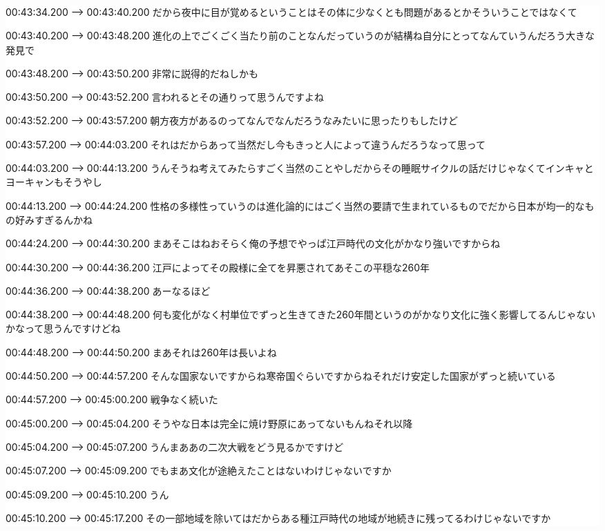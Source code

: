 00:43:34.200 --> 00:43:40.200
だから夜中に目が覚めるということはその体に少なくとも問題があるとかそういうことではなくて

00:43:40.200 --> 00:43:48.200
進化の上でごくごく当たり前のことなんだっていうのが結構ね自分にとってなんていうんだろう大きな発見で

00:43:48.200 --> 00:43:50.200
非常に説得的だねしかも

00:43:50.200 --> 00:43:52.200
言われるとその通りって思うんですよね

00:43:52.200 --> 00:43:57.200
朝方夜方があるのってなんでなんだろうなみたいに思ったりもしたけど

00:43:57.200 --> 00:44:03.200
それはだからあって当然だし今もきっと人によって違うんだろうなって思って

00:44:03.200 --> 00:44:13.200
うんそうね考えてみたらすごく当然のことやしだからその睡眠サイクルの話だけじゃなくてインキャとヨーキャンもそうやし

00:44:13.200 --> 00:44:24.200
性格の多様性っていうのは進化論的にはごく当然の要請で生まれているものでだから日本が均一的なもの好みすぎるんかね

00:44:24.200 --> 00:44:30.200
まあそこはねおそらく俺の予想でやっぱ江戸時代の文化がかなり強いですからね

00:44:30.200 --> 00:44:36.200
江戸によってその殿様に全てを昇悪されてあそこの平穏な260年

00:44:36.200 --> 00:44:38.200
あーなるほど

00:44:38.200 --> 00:44:48.200
何も変化がなく村単位でずっと生きてきた260年間というのがかなり文化に強く影響してるんじゃないかなって思うんですけどね

00:44:48.200 --> 00:44:50.200
まあそれは260年は長いよね

00:44:50.200 --> 00:44:57.200
そんな国家ないですからね寒帝国ぐらいですからねそれだけ安定した国家がずっと続いている

00:44:57.200 --> 00:45:00.200
戦争なく続いた

00:45:00.200 --> 00:45:04.200
そうやな日本は完全に焼け野原にあってないもんねそれ以降

00:45:04.200 --> 00:45:07.200
うんまああの二次大戦をどう見るかですけど

00:45:07.200 --> 00:45:09.200
でもまあ文化が途絶えたことはないわけじゃないですか

00:45:09.200 --> 00:45:10.200
うん

00:45:10.200 --> 00:45:17.200
その一部地域を除いてはだからある種江戸時代の地域が地続きに残ってるわけじゃないですか
